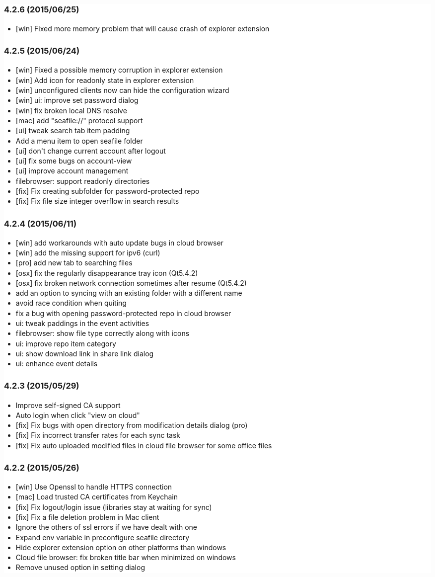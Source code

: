 ### 4.2.6 (2015/06/25)

* \[win] Fixed more memory problem that will cause crash of explorer extension

### 4.2.5 (2015/06/24)

* \[win] Fixed a possible memory corruption in explorer extension
* \[win] Add icon for readonly state in explorer extension
* \[win] unconfigured clients now can hide the configuration wizard
* \[win] ui: improve set password dialog
* \[win] fix broken local DNS resolve
* \[mac] add "seafile://" protocol support
* \[ui] tweak search tab item padding
* Add a menu item to open seafile folder
* \[ui] don't change current account after logout
* \[ui] fix some bugs on account-view
* \[ui] improve account management
* filebrowser: support readonly directories
* \[fix] Fix creating subfolder for password-protected repo
* \[fix] Fix file size integer overflow in search results

### 4.2.4 (2015/06/11)

* \[win] add workarounds with auto update bugs in cloud browser
* \[win] add the missing support for ipv6 (curl)
* \[pro] add new tab to searching files
* \[osx] fix the regularly disappearance tray icon (Qt5.4.2)
* \[osx] fix broken network connection sometimes after resume (Qt5.4.2)
* add an option to syncing with an existing folder with a different name
* avoid race condition when quiting
* fix a bug with opening password-protected repo in cloud browser
* ui: tweak paddings in the event activities
* filebrowser: show file type correctly along with icons
* ui: improve repo item category
* ui: show download link in share link dialog
* ui: enhance event details

### 4.2.3 (2015/05/29)

* Improve self-signed CA support
* Auto login when click "view on cloud"
* \[fix] Fix bugs with open directory from modification details dialog (pro)
* \[fix] Fix incorrect transfer rates for each sync task
* \[fix] Fix auto uploaded modified files in cloud file browser for some office files

### 4.2.2 (2015/05/26)

* \[win] Use Openssl to handle HTTPS connection
* \[mac] Load trusted CA certificates from Keychain
* \[fix] Fix logout/login issue (libraries stay at waiting for sync)
* \[fix] Fix a file deletion problem in Mac client
* Ignore the others of ssl errors if we have dealt with one
* Expand env variable in preconfigure seafile directory
* Hide explorer extension option on other platforms than windows
* Cloud file browser: fix broken title bar when minimized on windows
* Remove unused option in setting dialog
